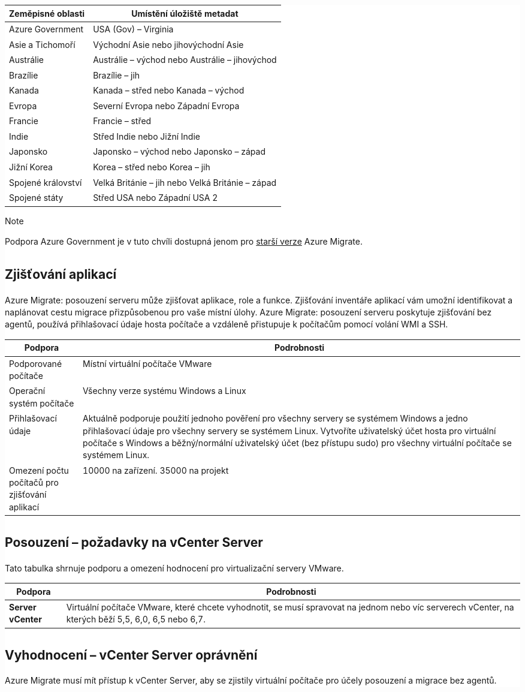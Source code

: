 **Zeměpisné oblasti** | **Umístění úložiště metadat**
--- | ---
Azure Government | USA (Gov) – Virginia
Asie a Tichomoří | Východní Asie nebo jihovýchodní Asie
Austrálie | Austrálie – východ nebo Austrálie – jihovýchod
Brazílie | Brazílie – jih
Kanada | Kanada – střed nebo Kanada – východ
Evropa | Severní Evropa nebo Západní Evropa
Francie | Francie – střed
Indie | Střed Indie nebo Jižní Indie
Japonsko |  Japonsko – východ nebo Japonsko – západ
Jižní Korea | Korea – střed nebo Korea – jih
Spojené království | Velká Británie – jih nebo Velká Británie – západ
Spojené státy | Střed USA nebo Západní USA 2


 > [!NOTE]
 > Podpora Azure Government je v tuto chvíli dostupná jenom pro [starší verze](https://docs.microsoft.com/azure/migrate/migrate-services-overview#azure-migrate-versions) Azure Migrate.


## <a name="application-discovery"></a>Zjišťování aplikací

Azure Migrate: posouzení serveru může zjišťovat aplikace, role a funkce. Zjišťování inventáře aplikací vám umožní identifikovat a naplánovat cestu migrace přizpůsobenou pro vaše místní úlohy. Azure Migrate: posouzení serveru poskytuje zjišťování bez agentů, používá přihlašovací údaje hosta počítače a vzdáleně přistupuje k počítačům pomocí volání WMI a SSH.

**Podpora** | **Podrobnosti**
--- | ---
Podporované počítače | Místní virtuální počítače VMware
Operační systém počítače | Všechny verze systému Windows a Linux
Přihlašovací údaje | Aktuálně podporuje použití jednoho pověření pro všechny servery se systémem Windows a jedno přihlašovací údaje pro všechny servery se systémem Linux. Vytvoříte uživatelský účet hosta pro virtuální počítače s Windows a běžný/normální uživatelský účet (bez přístupu sudo) pro všechny virtuální počítače se systémem Linux.
Omezení počtu počítačů pro zjišťování aplikací | 10000 na zařízení. 35000 na projekt

## <a name="assessment-vcenter-server-requirements"></a>Posouzení – požadavky na vCenter Server

Tato tabulka shrnuje podporu a omezení hodnocení pro virtualizační servery VMware.

**Podpora** | **Podrobnosti**
--- | ---
**Server vCenter** | Virtuální počítače VMware, které chcete vyhodnotit, se musí spravovat na jednom nebo víc serverech vCenter, na kterých běží 5,5, 6,0, 6,5 nebo 6,7.

## <a name="assessment-vcenter-server-permissions"></a>Vyhodnocení – vCenter Server oprávnění

Azure Migrate musí mít přístup k vCenter Server, aby se zjistily virtuální počítače pro účely posouzení a migrace bez agentů.
